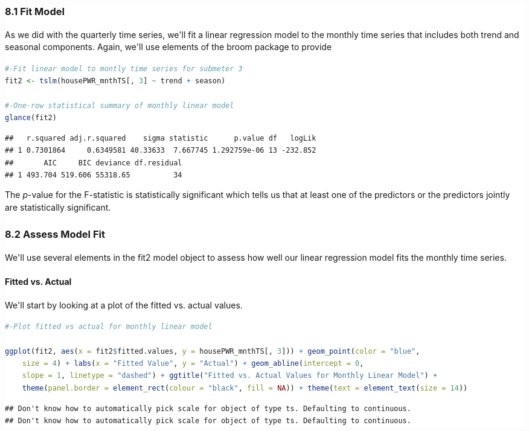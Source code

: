 ### **8.1 Fit Model**

As we did with the quarterly time series, we'll fit a linear regression model to the monthly time series that includes both trend and seasonal components. Again, we'll use elements of the broom package to provide

``` r
#-Fit linear model to montly time series for submeter 3
fit2 <- tslm(housePWR_mnthTS[, 3] ~ trend + season)

#-One-row statistical summary of monthly linear model
glance(fit2)
```

    ##   r.squared adj.r.squared    sigma statistic      p.value df   logLik
    ## 1 0.7301864     0.6349581 40.33633  7.667745 1.292759e-06 13 -232.852
    ##       AIC     BIC deviance df.residual
    ## 1 493.704 519.606 55318.65          34

The *p*-value for the F-statistic is statistically significant which tells us that at least one of the predictors or the predictors jointly are statistically significant.

### **8.2 Assess Model Fit**

We'll use several elements in the fit2 model object to assess how well our linear regression model fits the monthly time series.

#### **Fitted vs. Actual**

We'll start by looking at a plot of the fitted vs. actual values.

``` r
#-Plot fitted vs actual for monthly linear model

ggplot(fit2, aes(x = fit2$fitted.values, y = housePWR_mnthTS[, 3])) + geom_point(color = "blue", 
    size = 4) + labs(x = "Fitted Value", y = "Actual") + geom_abline(intercept = 0, 
    slope = 1, linetype = "dashed") + ggtitle("Fitted vs. Actual Values for Monthly Linear Model") + 
    theme(panel.border = element_rect(colour = "black", fill = NA)) + theme(text = element_text(size = 14))
```

    ## Don't know how to automatically pick scale for object of type ts. Defaulting to continuous.
    ## Don't know how to automatically pick scale for object of type ts. Defaulting to continuous.

